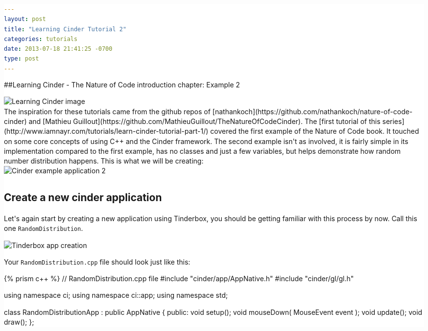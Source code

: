 ```yaml
---
layout: post
title: "Learning Cinder Tutorial 2"
categories: tutorials
date: 2013-07-18 21:41:25 -0700
type: post
---
```

##Learning Cinder - The Nature of Code introduction chapter: Example 2
<div class="image-wrap">
<img width="600" height="98" src="http://cdn.iamnayr.com/2013/07/learning-cinder.png" alt="Learning Cinder image" .>
</div>
The inspiration for these tutorials came from the github repos of [nathankoch](https://github.com/nathankoch/nature-of-code-cinder) and [Mathieu Guillout](https://github.com/MathieuGuillout/TheNatureOfCodeCinder). 
The [first tutorial of this series](http://www.iamnayr.com/tutorials/learn-cinder-tutorial-part-1/) covered the first example of the Nature of Code book. It touched on some core concepts of using C++ and the Cinder framework.  The second example isn't as involved, it is fairly simple in its implementation compared to the first example, has no classes and just a few variables, but helps demonstrate how random number distribution happens.
This is what we will be creating:
<div class="image-wrap">
<img width='640' height='480' src="http://cdn.iamnayr.com/2013/07/ex2-cinder.gif" alt="Cinder example application 2"/>
</div>

## Create a new cinder application

Let's again start by creating a new application using Tinderbox, you should be getting familiar with this process by now. Call this one `RandomDistribution`.

<div class="image-wrap">
<img width='728' height='552' src="http://cdn.iamnayr.com/2013/07/ex2-1.png" alt="Tinderbox app creation"/>
</div>

Your `RandomDistribution.cpp` file should look just like this:

{% prism c++ %}
// RandomDistribution.cpp file
#include "cinder/app/AppNative.h"
#include "cinder/gl/gl.h"

using namespace ci;
using namespace ci::app;
using namespace std;

class RandomDistributionApp : public AppNative {
  public:
  void setup();
  void mouseDown( MouseEvent event ); 
  void update();
  void draw();
};
